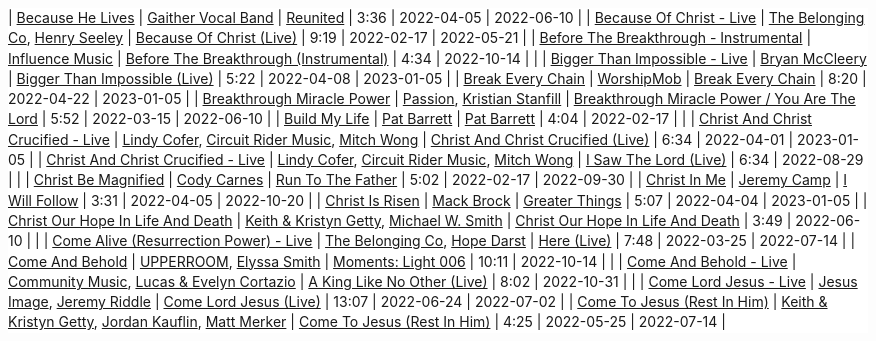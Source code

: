 | [Because He Lives](https://open.spotify.com/track/1OqKHs0OGzlOib5BtuUT7L) | [Gaither Vocal Band](https://open.spotify.com/artist/0pjLiK5qb4Zr0PWRNkdd2o) | [Reunited](https://open.spotify.com/album/7ygK4tK0qSpdlMau3sBnO5) | 3:36 | 2022-04-05 | 2022-06-10 |
| [Because Of Christ \- Live](https://open.spotify.com/track/7r7cqJyvYepirmrIWZESjz) | [The Belonging Co](https://open.spotify.com/artist/1XnyRY1hSHsZxiIEX8Nzl5), [Henry Seeley](https://open.spotify.com/artist/2MZEISBa4OBbC0erQQcyzS) | [Because Of Christ \(Live\)](https://open.spotify.com/album/1HGXYg4KxoXD1gpUjCKP2I) | 9:19 | 2022-02-17 | 2022-05-21 |
| [Before The Breakthrough \- Instrumental](https://open.spotify.com/track/60W5WYskuz6NKyu3rromYN) | [Influence Music](https://open.spotify.com/artist/7ory6rfLtmQet7a16o4vvC) | [Before The Breakthrough \(Instrumental\)](https://open.spotify.com/album/0sMKziIZ1qV1anQ8sMUTuw) | 4:34 | 2022-10-14 |  |
| [Bigger Than Impossible \- Live](https://open.spotify.com/track/5kc5L0PpCJRbEoPUves8F1) | [Bryan McCleery](https://open.spotify.com/artist/3rObLZdf0Oo2pr06KSZlD1) | [Bigger Than Impossible \(Live\)](https://open.spotify.com/album/507PuVlEp6f9nbGBXuEjwc) | 5:22 | 2022-04-08 | 2023-01-05 |
| [Break Every Chain](https://open.spotify.com/track/1kSQjzusL5j9Vvy67krOjy) | [WorshipMob](https://open.spotify.com/artist/2gVSazqKUYYYS645CEhrcL) | [Break Every Chain](https://open.spotify.com/album/0S8VvN9QY0Ivbpm3ZHRLmr) | 8:20 | 2022-04-22 | 2023-01-05 |
| [Breakthrough Miracle Power](https://open.spotify.com/track/7ATRQZwETMu5jFYzXiMjNc) | [Passion](https://open.spotify.com/artist/6piIAIurGAryW5h1rqQC16), [Kristian Stanfill](https://open.spotify.com/artist/61fqRzZ9aHyPeTdUIqEEFx) | [Breakthrough Miracle Power / You Are The Lord](https://open.spotify.com/album/4gaDn0J2sLYMvOPCW9ZoNU) | 5:52 | 2022-03-15 | 2022-06-10 |
| [Build My Life](https://open.spotify.com/track/2UeOsbOZ3h1QxUX2Jfw42j) | [Pat Barrett](https://open.spotify.com/artist/0289SkqAn0iOohwm0pIHv3) | [Pat Barrett](https://open.spotify.com/album/0aN0xAIaYHQDj63QrgvJJ5) | 4:04 | 2022-02-17 |  |
| [Christ And Christ Crucified \- Live](https://open.spotify.com/track/1ftdZF48D8Ig3zAtQUMYi7) | [Lindy Cofer](https://open.spotify.com/artist/643zIYUXOTyNvxKia2i27I), [Circuit Rider Music](https://open.spotify.com/artist/3Et8YPXNSHCS54UK1Z0v6D), [Mitch Wong](https://open.spotify.com/artist/0NmuD3IXcEGYAEX5hZxu39) | [Christ And Christ Crucified \(Live\)](https://open.spotify.com/album/4r1B2UdNtZaIRtT3R6zziN) | 6:34 | 2022-04-01 | 2023-01-05 |
| [Christ And Christ Crucified \- Live](https://open.spotify.com/track/32adupKO13M1j6hWpysy0U) | [Lindy Cofer](https://open.spotify.com/artist/643zIYUXOTyNvxKia2i27I), [Circuit Rider Music](https://open.spotify.com/artist/3Et8YPXNSHCS54UK1Z0v6D), [Mitch Wong](https://open.spotify.com/artist/0NmuD3IXcEGYAEX5hZxu39) | [I Saw The Lord \(Live\)](https://open.spotify.com/album/7Hm28jY9rPa1xCX8vpvAYw) | 6:34 | 2022-08-29 |  |
| [Christ Be Magnified](https://open.spotify.com/track/4N2SVgJkVmn4sgS7s2410F) | [Cody Carnes](https://open.spotify.com/artist/7apN8bBgl19E0Ona9pvPq0) | [Run To The Father](https://open.spotify.com/album/7KVFm4XMDDUZy9XgGdWuHv) | 5:02 | 2022-02-17 | 2022-09-30 |
| [Christ In Me](https://open.spotify.com/track/04ZzbJOLBEhaf8PVQuH96u) | [Jeremy Camp](https://open.spotify.com/artist/5wpEBloInversG3zp3CVAk) | [I Will Follow](https://open.spotify.com/album/6bRMknojXPVfD1hCWUPB8V) | 3:31 | 2022-04-05 | 2022-10-20 |
| [Christ Is Risen](https://open.spotify.com/track/1GQsaKKI0ZJJPI5Zsop20u) | [Mack Brock](https://open.spotify.com/artist/5yCOPpDHEQxwSJJL2LAqLj) | [Greater Things](https://open.spotify.com/album/6zCU9zG1tIfA9V1UEfSPsz) | 5:07 | 2022-04-04 | 2023-01-05 |
| [Christ Our Hope In Life And Death](https://open.spotify.com/track/4FlV2NvMDxlYBLSGZcT8uu) | [Keith & Kristyn Getty](https://open.spotify.com/artist/0I4Bk2s2BUJyykCwtxx8Xx), [Michael W\. Smith](https://open.spotify.com/artist/5aBxFPaaGk9204ssHUvXWN) | [Christ Our Hope In Life And Death](https://open.spotify.com/album/2ifDrydHgJ5YCfBgXtacyM) | 3:49 | 2022-06-10 |  |
| [Come Alive \(Resurrection Power\) \- Live](https://open.spotify.com/track/75iZxAhIjxwBed9QbkAuxy) | [The Belonging Co](https://open.spotify.com/artist/1XnyRY1hSHsZxiIEX8Nzl5), [Hope Darst](https://open.spotify.com/artist/0B5924KrMyjdeYqZsPpw36) | [Here \(Live\)](https://open.spotify.com/album/2XysmxL6KnVvYr8oWRxFp1) | 7:48 | 2022-03-25 | 2022-07-14 |
| [Come And Behold](https://open.spotify.com/track/68zA4FpdgfB1YSMg1mi0Ki) | [UPPERROOM](https://open.spotify.com/artist/107CG0UhUl9GJnPwF83N63), [Elyssa Smith](https://open.spotify.com/artist/0p7lJtfYpKXr9KClOkpRaF) | [Moments: Light 006](https://open.spotify.com/album/02Rm6AwvGYPRWxcPtIo0EW) | 10:11 | 2022-10-14 |  |
| [Come And Behold \- Live](https://open.spotify.com/track/5k5jMmyP88T81vwcg1OOGJ) | [Community Music](https://open.spotify.com/artist/3JCosyk2TCRwvbOpSLzR5R), [Lucas & Evelyn Cortazio](https://open.spotify.com/artist/0IsZrX65y6CZ9TMbALhubp) | [A King Like No Other \(Live\)](https://open.spotify.com/album/7p7bRCJkZUAOPaRfhp52Fi) | 8:02 | 2022-10-31 |  |
| [Come Lord Jesus \- Live](https://open.spotify.com/track/2iWbZK7IgywTcBzfjOcL9B) | [Jesus Image](https://open.spotify.com/artist/47UT3dPXB5ttLBnyM76GQc), [Jeremy Riddle](https://open.spotify.com/artist/6jZbQXvNtDjnj18yoHMuvi) | [Come Lord Jesus \(Live\)](https://open.spotify.com/album/3c7y1XgJrqgpGPqwhgeCz4) | 13:07 | 2022-06-24 | 2022-07-02 |
| [Come To Jesus \(Rest In Him\)](https://open.spotify.com/track/2Qg5fWJ1z176U0lVH8nY9O) | [Keith & Kristyn Getty](https://open.spotify.com/artist/0I4Bk2s2BUJyykCwtxx8Xx), [Jordan Kauflin](https://open.spotify.com/artist/693dfM3T8ebvdxPrqLAjqt), [Matt Merker](https://open.spotify.com/artist/4tV4kbUb5plcHKiGCPcvrX) | [Come To Jesus \(Rest In Him\)](https://open.spotify.com/album/4YuF1KBGzAG4QKQGlaqlGC) | 4:25 | 2022-05-25 | 2022-07-14 |